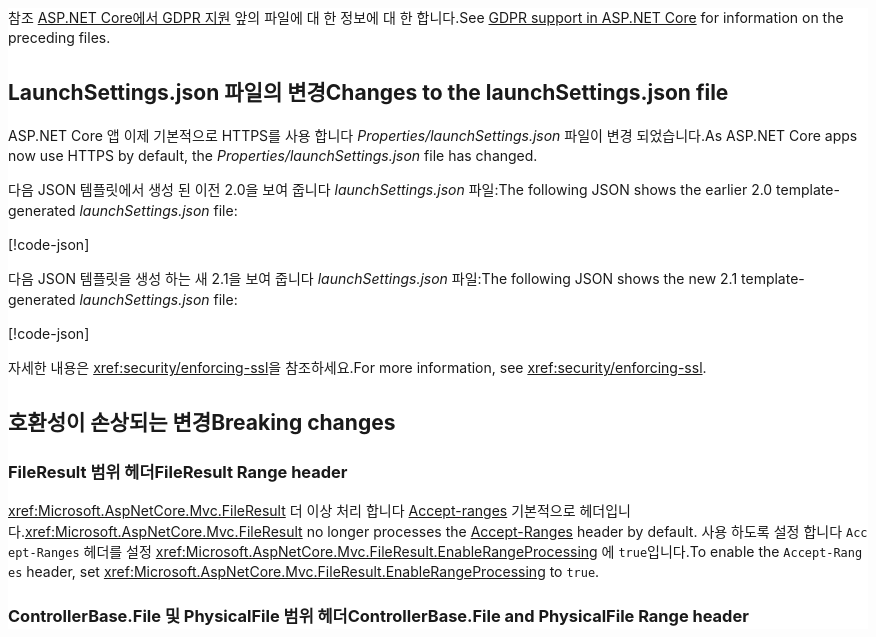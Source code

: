 <span data-ttu-id="7fa0d-270">참조 [ASP.NET Core에서 GDPR 지원](xref:security/gdpr) 앞의 파일에 대 한 정보에 대 한 합니다.</span><span class="sxs-lookup"><span data-stu-id="7fa0d-270">See [GDPR support in ASP.NET Core](xref:security/gdpr) for information on the preceding files.</span></span>

## <a name="changes-to-the-launchsettingsjson-file"></a><span data-ttu-id="7fa0d-271">LaunchSettings.json 파일의 변경</span><span class="sxs-lookup"><span data-stu-id="7fa0d-271">Changes to the launchSettings.json file</span></span>

<span data-ttu-id="7fa0d-272">ASP.NET Core 앱 이제 기본적으로 HTTPS를 사용 합니다 *Properties/launchSettings.json* 파일이 변경 되었습니다.</span><span class="sxs-lookup"><span data-stu-id="7fa0d-272">As ASP.NET Core apps now use HTTPS by default, the *Properties/launchSettings.json* file has changed.</span></span>

<span data-ttu-id="7fa0d-273">다음 JSON 템플릿에서 생성 된 이전 2.0을 보여 줍니다 *launchSettings.json* 파일:</span><span class="sxs-lookup"><span data-stu-id="7fa0d-273">The following JSON shows the earlier 2.0 template-generated *launchSettings.json* file:</span></span>

[!code-json[](20_21/sample/launchSettings20.json)]

<span data-ttu-id="7fa0d-274">다음 JSON 템플릿을 생성 하는 새 2.1을 보여 줍니다 *launchSettings.json* 파일:</span><span class="sxs-lookup"><span data-stu-id="7fa0d-274">The following JSON shows the new 2.1 template-generated *launchSettings.json* file:</span></span>

[!code-json[](20_21/sample/launchSettings21.json)]

<span data-ttu-id="7fa0d-275">자세한 내용은 <xref:security/enforcing-ssl>을 참조하세요.</span><span class="sxs-lookup"><span data-stu-id="7fa0d-275">For more information, see <xref:security/enforcing-ssl>.</span></span>

## <a name="breaking-changes"></a><span data-ttu-id="7fa0d-276">호환성이 손상되는 변경</span><span class="sxs-lookup"><span data-stu-id="7fa0d-276">Breaking changes</span></span>

### <a name="fileresult-range-header"></a><span data-ttu-id="7fa0d-277">FileResult 범위 헤더</span><span class="sxs-lookup"><span data-stu-id="7fa0d-277">FileResult Range header</span></span>

<span data-ttu-id="7fa0d-278"><xref:Microsoft.AspNetCore.Mvc.FileResult> 더 이상 처리 합니다 [Accept-ranges](https://developer.mozilla.org/docs/Web/HTTP/Headers/Accept-Ranges) 기본적으로 헤더입니다.</span><span class="sxs-lookup"><span data-stu-id="7fa0d-278"><xref:Microsoft.AspNetCore.Mvc.FileResult> no longer processes the [Accept-Ranges](https://developer.mozilla.org/docs/Web/HTTP/Headers/Accept-Ranges) header by default.</span></span> <span data-ttu-id="7fa0d-279">사용 하도록 설정 합니다 `Accept-Ranges` 헤더를 설정 <xref:Microsoft.AspNetCore.Mvc.FileResult.EnableRangeProcessing> 에 `true`입니다.</span><span class="sxs-lookup"><span data-stu-id="7fa0d-279">To enable the `Accept-Ranges` header, set <xref:Microsoft.AspNetCore.Mvc.FileResult.EnableRangeProcessing> to `true`.</span></span>

### <a name="controllerbasefile-and-physicalfile-range-header"></a><span data-ttu-id="7fa0d-280">ControllerBase.File 및 PhysicalFile 범위 헤더</span><span class="sxs-lookup"><span data-stu-id="7fa0d-280">ControllerBase.File and PhysicalFile Range header</span></span>
